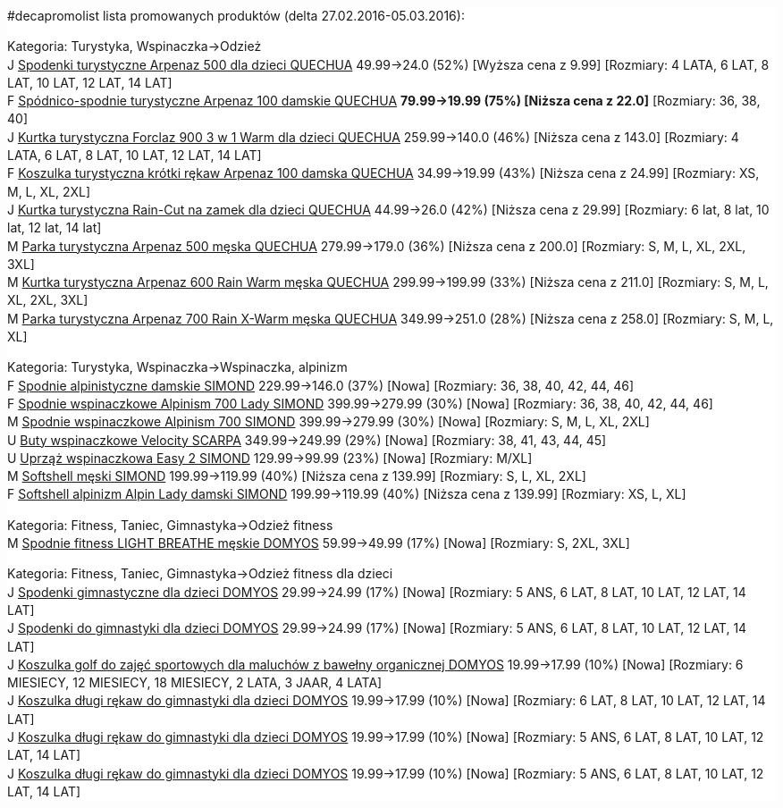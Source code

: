 #decapromolist lista promowanych produktów (delta 27.02.2016-05.03.2016):

Kategoria: Turystyka, Wspinaczka->Odzież  
J [Spodenki turystyczne Arpenaz 500 dla dzieci QUECHUA](http://www.decathlon.pl/spodenki-turystyczne-dla-dzieci-arpenaz500-id_8303125.html) 49.99->24.0 (52%) [Wyższa cena z 9.99] [Rozmiary: 4 LATA, 6 LAT, 8 LAT, 10 LAT, 12 LAT, 14 LAT]  
F [Spódnico-spodnie turystyczne Arpenaz 100 damskie QUECHUA](http://www.decathlon.pl/spodnico-spodenki-turystyczne-damskiearpenaz-100-quechua-id_8297742.html) **79.99->19.99 (75%) [Niższa cena z 22.0]** [Rozmiary: 36, 38, 40]  
J [Kurtka turystyczna Forclaz 900 3 w 1 Warm dla dzieci QUECHUA](http://www.decathlon.pl/kurtka-turystyczna-zimowa-3w1-dla-dzieci-forclaz-900-id_8318182.html) 259.99->140.0 (46%) [Niższa cena z 143.0] [Rozmiary: 4 LATA, 6 LAT, 8 LAT, 10 LAT, 12 LAT, 14 LAT]  
F [Koszulka turystyczna krótki rękaw Arpenaz 100 damska QUECHUA](http://www.decathlon.pl/koszulka-z-krotkim-rkawem-arpenaz-100-damska-quechua--id_8330038.html) 34.99->19.99 (43%) [Niższa cena z 24.99] [Rozmiary: XS, M, L, XL, 2XL]  
J [Kurtka turystyczna Rain-Cut na zamek dla dzieci QUECHUA](http://www.decathlon.pl/kurtka-turystyczna-lekka-dla-dzieci-rain-cut-id_8331744.html) 44.99->26.0 (42%) [Niższa cena z 29.99] [Rozmiary: 6 lat, 8 lat, 10 lat, 12 lat, 14 lat]  
M [Parka turystyczna Arpenaz 500 męska QUECHUA](http://www.decathlon.pl/kurtka-turystyczna-lekka-mska-escape-parka-id_8241569.html) 279.99->179.0 (36%) [Niższa cena z 200.0] [Rozmiary: S, M, L, XL, 2XL, 3XL]  
M [Kurtka turystyczna Arpenaz 600 Rain Warm męska QUECHUA](http://www.decathlon.pl/kurtka-turystyczna-zimowa-mska-escape-warm-bomber-id_8224610.html) 299.99->199.99 (33%) [Niższa cena z 211.0] [Rozmiary: S, M, L, XL, 2XL, 3XL]  
M [Parka turystyczna Arpenaz 700 Rain X-Warm męska QUECHUA](http://www.decathlon.pl/kurtka-turystyczna-zimowa-mska-parka-arpenaz-700-rain-x-warm-id_8317488.html) 349.99->251.0 (28%) [Niższa cena z 258.0] [Rozmiary: S, M, L, XL]  

Kategoria: Turystyka, Wspinaczka->Wspinaczka, alpinizm  
F [Spodnie alpinistyczne damskie SIMOND](http://www.decathlon.pl/spodnie-turystyczne-alpinizm-damskie--id_8100605.html) 229.99->146.0 (37%) [Nowa] [Rozmiary: 36, 38, 40, 42, 44, 46]  
F [Spodnie wspinaczkowe Alpinism 700 Lady SIMOND](http://www.decathlon.pl/spodnie-turystyczne-alpinizm-damskie-700-id_8071307.html) 399.99->279.99 (30%) [Nowa] [Rozmiary: 36, 38, 40, 42, 44, 46]  
M [Spodnie wspinaczkowe Alpinism 700 SIMOND](http://www.decathlon.pl/spodnie-turystyczne-alpinizm-mskie-700-id_8100490.html) 399.99->279.99 (30%) [Nowa] [Rozmiary: S, M, L, XL, 2XL]  
U [Buty wspinaczkowe Velocity SCARPA](http://www.decathlon.pl/buty-wspinaczkowe-velocity-id_8331128.html) 349.99->249.99 (29%) [Nowa] [Rozmiary: 38, 41, 43, 44, 45]  
U [Uprząż wspinaczkowa Easy 2 SIMOND](http://www.decathlon.pl/uprz-wspinaczkowa-easy-2-id_8301800.html) 129.99->99.99 (23%) [Nowa] [Rozmiary: M/XL]  
M [Softshell męski SIMOND](http://www.decathlon.pl/softshell-mski-id_8331052.html) 199.99->119.99 (40%) [Niższa cena z 139.99] [Rozmiary: S, L, XL, 2XL]  
F [Softshell alpinizm Alpin Lady damski SIMOND](http://www.decathlon.pl/softshell-alpin-lady-damski-id_8332374.html) 199.99->119.99 (40%) [Niższa cena z 139.99] [Rozmiary: XS, L, XL]  

Kategoria: Fitness, Taniec, Gimnastyka->Odzież fitness  
M [Spodnie fitness LIGHT BREATHE męskie DOMYOS](http://www.decathlon.pl/spodnie-light-breathe-fitness-id_8314429.html) 59.99->49.99 (17%) [Nowa] [Rozmiary: S, 2XL, 3XL]  

Kategoria: Fitness, Taniec, Gimnastyka->Odzież fitness dla dzieci  
J [Spodenki gimnastyczne dla dzieci DOMYOS](http://www.decathlon.pl/spodenki-niebieskie-id_8325269.html) 29.99->24.99 (17%) [Nowa] [Rozmiary: 5 ANS, 6 LAT, 8 LAT, 10 LAT, 12 LAT, 14 LAT]  
J [Spodenki do gimnastyki dla dzieci DOMYOS](http://www.decathlon.pl/spodenki-do-gimnastyki-id_8325270.html) 29.99->24.99 (17%) [Nowa] [Rozmiary: 5 ANS, 6 LAT, 8 LAT, 10 LAT, 12 LAT, 14 LAT]  
J [Koszulka golf do zajęć sportowych dla maluchów z bawełny organicznej DOMYOS](http://www.decathlon.pl/golf-fitness-dla-maluchow-id_8279388.html) 19.99->17.99 (10%) [Nowa] [Rozmiary: 6 MIESIECY, 12 MIESIECY, 18 MIESIECY, 2 LATA, 3 JAAR, 4 LATA]  
J [Koszulka długi rękaw do gimnastyki dla dzieci DOMYOS](http://www.decathlon.pl/koszulka-z-golfem-id_8339929.html) 19.99->17.99 (10%) [Nowa] [Rozmiary: 6 LAT, 8 LAT, 10 LAT, 12 LAT, 14 LAT]  
J [Koszulka długi rękaw do gimnastyki dla dzieci DOMYOS](http://www.decathlon.pl/koszulka-z-golfem-id_8339930.html) 19.99->17.99 (10%) [Nowa] [Rozmiary: 5 ANS, 6 LAT, 8 LAT, 10 LAT, 12 LAT, 14 LAT]  
J [Koszulka długi rękaw do gimnastyki dla dzieci DOMYOS](http://www.decathlon.pl/koszulka-z-golfem-id_8339931.html) 19.99->17.99 (10%) [Nowa] [Rozmiary: 5 ANS, 6 LAT, 8 LAT, 10 LAT, 12 LAT, 14 LAT]  
